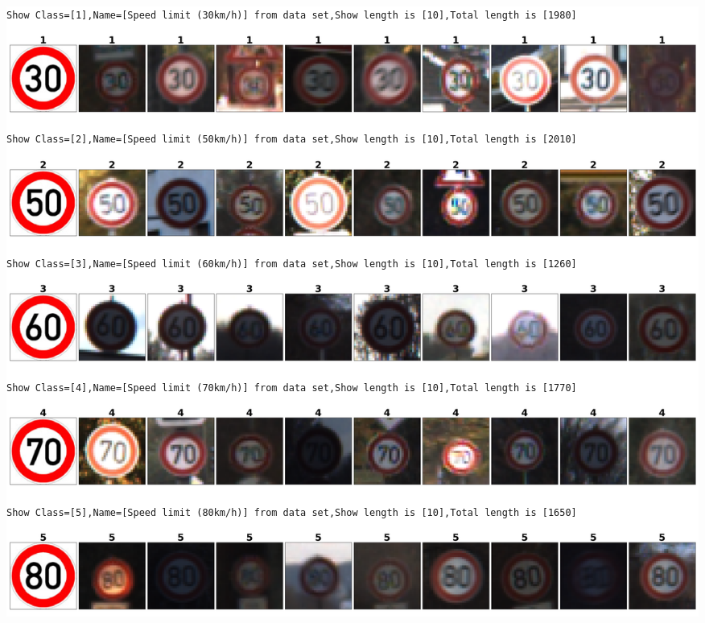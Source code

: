 
    Show Class=[1],Name=[Speed limit (30km/h)] from data set,Show length is [10],Total length is [1980]
    


![png](resources/output_15_3.png)


    Show Class=[2],Name=[Speed limit (50km/h)] from data set,Show length is [10],Total length is [2010]
    


![png](resources/output_15_5.png)


    Show Class=[3],Name=[Speed limit (60km/h)] from data set,Show length is [10],Total length is [1260]
    


![png](resources/output_15_7.png)


    Show Class=[4],Name=[Speed limit (70km/h)] from data set,Show length is [10],Total length is [1770]
    


![png](resources/output_15_9.png)


    Show Class=[5],Name=[Speed limit (80km/h)] from data set,Show length is [10],Total length is [1650]
    


![png](resources/output_15_11.png)
